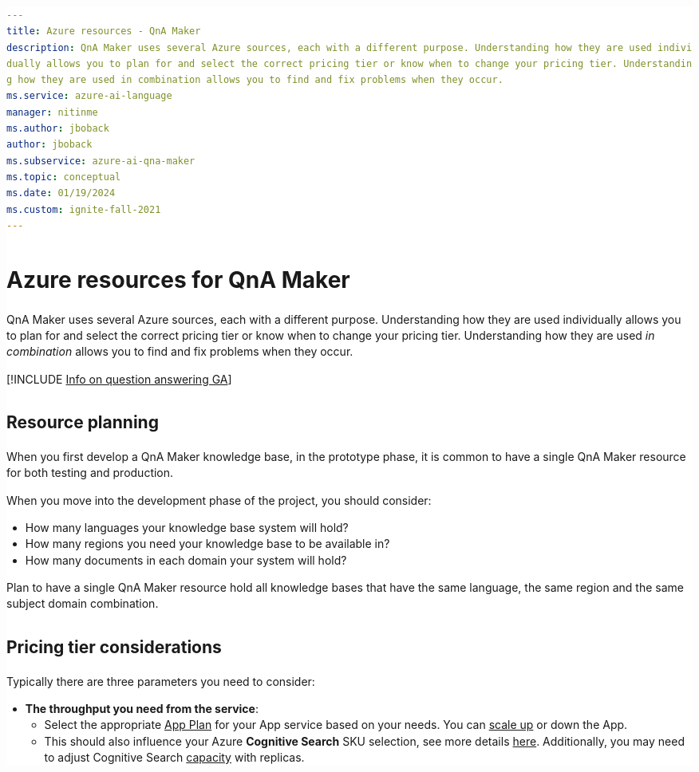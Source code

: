```yaml
---
title: Azure resources - QnA Maker
description: QnA Maker uses several Azure sources, each with a different purpose. Understanding how they are used individually allows you to plan for and select the correct pricing tier or know when to change your pricing tier. Understanding how they are used in combination allows you to find and fix problems when they occur.
ms.service: azure-ai-language
manager: nitinme
ms.author: jboback
author: jboback
ms.subservice: azure-ai-qna-maker
ms.topic: conceptual
ms.date: 01/19/2024
ms.custom: ignite-fall-2021
---
```


# Azure resources for QnA Maker

QnA Maker uses several Azure sources, each with a different purpose. Understanding how they are used individually allows you to plan for and select the correct pricing tier or know when to change your pricing tier. Understanding how they are used _in combination_ allows you to find and fix problems when they occur.

[!INCLUDE [Info on question answering GA](../includes/new-version.md)]

## Resource planning

When you first develop a QnA Maker knowledge base, in the prototype phase, it is common to have a single QnA Maker resource for both testing and production.

When you move into the development phase of the project, you should consider:

* How many languages your knowledge base system will hold?
* How many regions you need your knowledge base to be available in?
* How many documents in each domain your system will hold?

Plan to have a single QnA Maker resource hold all knowledge bases that have the same language, the same region and the same subject domain combination.

## Pricing tier considerations

Typically there are three parameters you need to consider:

* **The throughput you need from the service**:
    * Select the appropriate [App Plan](https://azure.microsoft.com/pricing/details/app-service/plans/) for your App service based on your needs. You can [scale up](../../../app-service/manage-scale-up.md) or down the App.
    * This should also influence your Azure **Cognitive Search** SKU selection, see more details [here](../../../search/search-sku-tier.md). Additionally, you may need to adjust Cognitive Search [capacity](../../../search/search-capacity-planning.md) with replicas.

